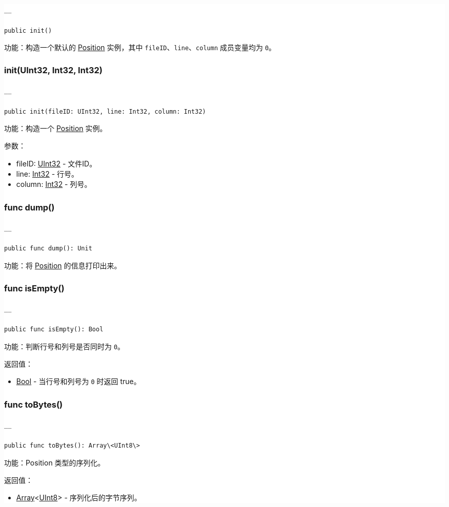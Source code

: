     __
    
    public init()
    
功能：构造一个默认的 [Position](https://docs.cangjie-lang.cn/docs/1.0.1/libs/std/ast/ast_package_api/ast_package_structs.html#struct-position) 实例，其中 `fileID`、`line`、`column` 成员变量均为 `0`。

### init\(UInt32, Int32, Int32\)
    
    __
    
    public init(fileID: UInt32, line: Int32, column: Int32)
    
功能：构造一个 [Position](https://docs.cangjie-lang.cn/docs/1.0.1/libs/std/ast/ast_package_api/ast_package_structs.html#struct-position) 实例。

参数：

  * fileID: [UInt32](https://docs.cangjie-lang.cn/docs/1.0.1/libs/std/core/core_package_api/core_package_intrinsics.html#uint32) \- 文件ID。
  * line: [Int32](https://docs.cangjie-lang.cn/docs/1.0.1/libs/std/core/core_package_api/core_package_intrinsics.html#int32) \- 行号。
  * column: [Int32](https://docs.cangjie-lang.cn/docs/1.0.1/libs/std/core/core_package_api/core_package_intrinsics.html#int32) \- 列号。

### func dump\(\)
    
    __
    
    public func dump(): Unit
    
功能：将 [Position](https://docs.cangjie-lang.cn/docs/1.0.1/libs/std/ast/ast_package_api/ast_package_structs.html#struct-position) 的信息打印出来。

### func isEmpty\(\)
    
    __
    
    public func isEmpty(): Bool
    
功能：判断行号和列号是否同时为 `0`。

返回值：

  * [Bool](https://docs.cangjie-lang.cn/docs/1.0.1/libs/std/core/core_package_api/core_package_intrinsics.html#bool) \- 当行号和列号为 `0` 时返回 true。

### func toBytes\(\)
    
    __
    
    public func toBytes(): Array\<UInt8\>
    
功能：Position 类型的序列化。

返回值：

  * [Array](https://docs.cangjie-lang.cn/docs/1.0.1/libs/std/core/core_package_api/core_package_structs.html#struct-arrayt)<[UInt8](https://docs.cangjie-lang.cn/docs/1.0.1/libs/std/core/core_package_api/core_package_intrinsics.html#uint8)> \- 序列化后的字节序列。
